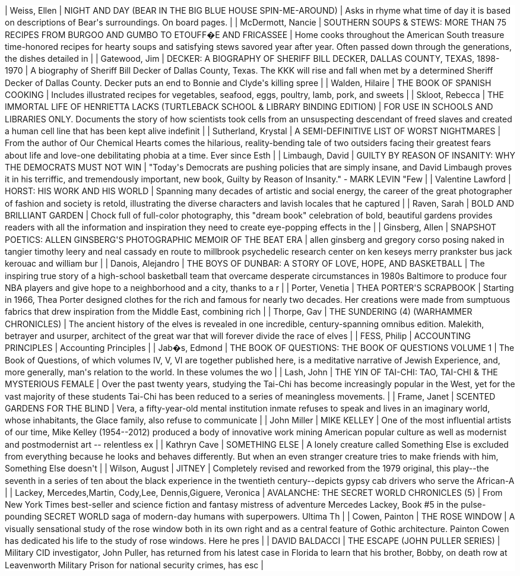 | Weiss, Ellen | NIGHT AND DAY (BEAR IN THE BIG BLUE HOUSE SPIN-ME-AROUND) | Asks in rhyme what time of day it is based on descriptions of Bear's surroundings. On board pages. |
| McDermott, Nancie | SOUTHERN SOUPS &AMP; STEWS: MORE THAN 75 RECIPES FROM BURGOO AND GUMBO TO ETOUFF�E AND FRICASSEE | Home cooks throughout the American South treasure time-honored recipes for hearty soups and satisfying stews savored year after year. Often passed down through the generations, the dishes detailed in  |
| Gatewood, Jim | DECKER: A BIOGRAPHY OF SHERIFF BILL DECKER, DALLAS COUNTY, TEXAS, 1898-1970 | A biography of Sheriff Bill Decker of Dallas County, Texas.  The KKK will rise and fall when met by a determined Sheriff Decker of Dallas County. Decker puts an end to Bonnie and Clyde's killing spree |
| Walden, Hilaire | THE BOOK OF SPANISH COOKING | Includes illustrated recipes for vegetables, seafood, eggs, poultry, lamb, pork, and sweets |
| Skloot, Rebecca | THE IMMORTAL LIFE OF HENRIETTA LACKS (TURTLEBACK SCHOOL &AMP; LIBRARY BINDING EDITION) | FOR USE IN SCHOOLS AND LIBRARIES ONLY. Documents the story of how scientists took cells from an unsuspecting descendant of freed slaves and created a human cell line that has been kept alive indefinit |
| Sutherland, Krystal | A SEMI-DEFINITIVE LIST OF WORST NIGHTMARES | From the author of Our Chemical Hearts comes the hilarious, reality-bending tale of two outsiders facing their greatest fears about life and love-one debilitating phobia at a time.     Ever since Esth |
| Limbaugh, David | GUILTY BY REASON OF INSANITY: WHY THE DEMOCRATS MUST NOT WIN | "Today's Democrats are pushing policies that are simply insane, and David Limbaugh proves it in his terriffic, and tremendously important, new book, Guilty by Reason of Insanity." - MARK LEVIN    "Few |
| Valentine Lawford | HORST: HIS WORK AND HIS WORLD | Spanning many decades of artistic and social energy, the career of the great photographer of fashion and society is retold, illustrating the diverse characters and lavish locales that he captured |
| Raven, Sarah | BOLD AND BRILLIANT GARDEN | Chock full of full-color photography, this "dream book" celebration of bold, beautiful gardens provides readers with all the information and inspiration they need to create eye-popping effects in the  |
| Ginsberg, Allen | SNAPSHOT POETICS: ALLEN GINSBERG'S PHOTOGRAPHIC MEMOIR OF THE BEAT ERA | allen ginsberg and gregory corso posing naked in tangier timothy leery and neal cassady en route to millbrook psychedelic research center on ken keseys merry prankster bus jack kerouac and william bur |
| Danois, Alejandro | THE BOYS OF DUNBAR: A STORY OF LOVE, HOPE, AND BASKETBALL | The inspiring true story of a high-school basketball team that overcame desperate circumstances in 1980s Baltimore to produce four NBA players and give hope to a neighborhood and a city, thanks to a r |
| Porter, Venetia | THEA PORTER'S SCRAPBOOK | Starting in 1966, Thea Porter designed clothes for the rich and famous for nearly two decades. Her creations were made from sumptuous fabrics that drew inspiration from the Middle East, combining rich |
| Thorpe, Gav | THE SUNDERING (4) (WARHAMMER CHRONICLES) | The ancient history of the elves is revealed in one incredible, century-spanning omnibus edition.  Malekith, betrayer and usurper, architect of the great war that will forever divide the race of elves |
| FESS, Philip | ACCOUNTING PRINCIPLES | Accounting Principles |
| Jab�s, Edmond | THE BOOK OF QUESTIONS: THE BOOK OF QUESTIONS VOLUME 1 | The Book of Questions, of which volumes IV, V, VI are together published here, is a meditative narrative of Jewish Experience, and, more generally, man's relation to the world. In these volumes the wo |
| Lash, John | THE YIN OF TAI-CHI: TAO, TAI-CHI &AMP; THE MYSTERIOUS FEMALE | Over the past twenty years, studying the Tai-Chi has become increasingly popular in the West, yet for the vast majority of these students Tai-Chi has been reduced to a series of meaningless movements. |
| Frame, Janet | SCENTED GARDENS FOR THE BLIND | Vera, a fifty-year-old mental institution inmate refuses to speak and lives in an imaginary world, whose inhabitants, the Glace family, also refuse to communicate |
| John Miller | MIKE KELLEY | One of the most influential artists of our time, Mike Kelley (1954--2012) produced a body of innovative work mining American popular culture as well as modernist and postmodernist art -- relentless ex |
| Kathryn Cave | SOMETHING ELSE | A lonely creature called Something Else is excluded from everything because he looks and behaves differently. But when an even stranger creature tries to make friends with him, Something Else doesn't  |
| Wilson, August | JITNEY | Completely revised and reworked from the 1979 original, this play--the seventh in a series of ten about the black experience in the twentieth century--depicts gypsy cab drivers who serve the African-A |
| Lackey, Mercedes,Martin, Cody,Lee, Dennis,Giguere, Veronica | AVALANCHE: THE SECRET WORLD CHRONICLES (5) | From New York Times best-seller and science fiction and fantasy mistress of adventure Mercedes Lackey, Book #5 in the pulse-pounding SECRET WORLD saga of modern-day humans with superpowers.  Ultima Th |
| Cowen, Painton | THE ROSE WINDOW | A visually sensational study of the rose window both in its own right and as a central feature of Gothic architecture.   Painton Cowen has dedicated his life to the study of rose windows. Here he pres |
| DAVID BALDACCI | THE ESCAPE (JOHN PULLER SERIES) | Military CID investigator, John Puller, has returned from his latest case in Florida to learn that his brother, Bobby, on death row at Leavenworth Military Prison for national security crimes, has esc |